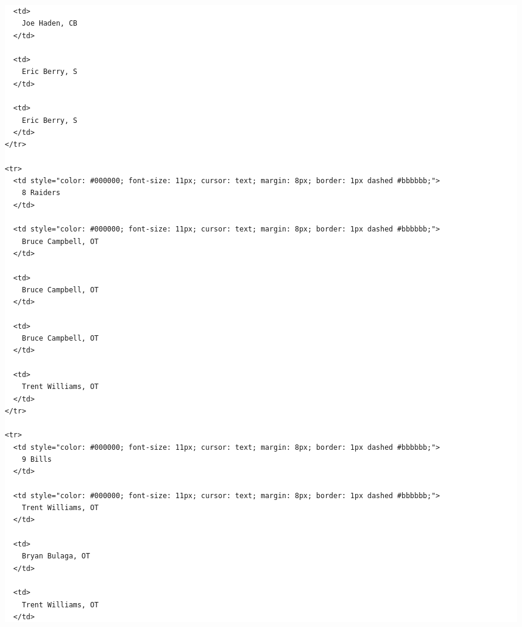       <td>
        Joe Haden, CB
      </td>

      <td>
        Eric Berry, S
      </td>

      <td>
        Eric Berry, S
      </td>
    </tr>

    <tr>
      <td style="color: #000000; font-size: 11px; cursor: text; margin: 8px; border: 1px dashed #bbbbbb;">
        8 Raiders
      </td>

      <td style="color: #000000; font-size: 11px; cursor: text; margin: 8px; border: 1px dashed #bbbbbb;">
        Bruce Campbell, OT
      </td>

      <td>
        Bruce Campbell, OT
      </td>

      <td>
        Bruce Campbell, OT
      </td>

      <td>
        Trent Williams, OT
      </td>
    </tr>

    <tr>
      <td style="color: #000000; font-size: 11px; cursor: text; margin: 8px; border: 1px dashed #bbbbbb;">
        9 Bills
      </td>

      <td style="color: #000000; font-size: 11px; cursor: text; margin: 8px; border: 1px dashed #bbbbbb;">
        Trent Williams, OT
      </td>

      <td>
        Bryan Bulaga, OT
      </td>

      <td>
        Trent Williams, OT
      </td>
